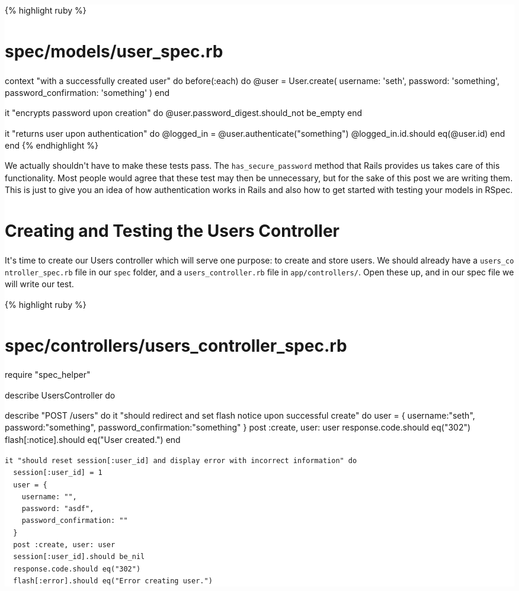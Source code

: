 {% highlight ruby %}
# spec/models/user_spec.rb

context "with a successfully created user" do
  before(:each) do
    @user = User.create(
      username: 'seth',
      password: 'something',
      password_confirmation: 'something'
    )
  end

  it "encrypts password upon creation" do
    @user.password_digest.should_not be_empty
  end

  it "returns user upon authentication" do
    @logged_in = @user.authenticate("something")
    @logged_in.id.should eq(@user.id)
  end
end
{% endhighlight %}

We actually shouldn't have to make these tests pass. The `has_secure_password` method that Rails provides us takes care of this functionality. Most people would agree that these test may then be unnecessary, but for the sake of this post we are writing them. This is just to give you an idea of how authentication works in Rails and also how to get started with testing your models in RSpec.

# Creating and Testing the Users Controller

It's time to create our Users controller which will serve one purpose: to create and store users. We should already have a `users_controller_spec.rb` file in our `spec` folder, and a `users_controller.rb` file in `app/controllers/`. Open these up, and in our spec file we will write our test.

{% highlight ruby %}
# spec/controllers/users_controller_spec.rb

require "spec_helper"

describe UsersController do

  describe "POST /users" do
    it "should redirect and set flash notice upon successful create" do
      user = {
        username:"seth",
        password:"something",
        password_confirmation:"something"
      }
      post :create, user: user
      response.code.should eq("302")
      flash[:notice].should eq("User created.")
    end

    it "should reset session[:user_id] and display error with incorrect information" do
      session[:user_id] = 1
      user = {
        username: "",
        password: "asdf",
        password_confirmation: ""
      }
      post :create, user: user
      session[:user_id].should be_nil
      response.code.should eq("302")
      flash[:error].should eq("Error creating user.")